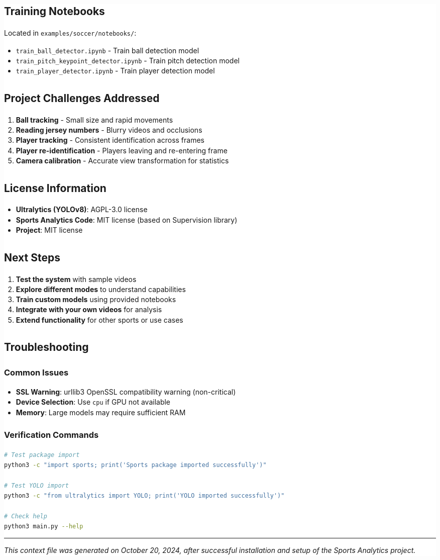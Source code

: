 ## Training Notebooks

Located in `examples/soccer/notebooks/`:
- `train_ball_detector.ipynb` - Train ball detection model
- `train_pitch_keypoint_detector.ipynb` - Train pitch detection model
- `train_player_detector.ipynb` - Train player detection model

## Project Challenges Addressed

1. **Ball tracking** - Small size and rapid movements
2. **Reading jersey numbers** - Blurry videos and occlusions
3. **Player tracking** - Consistent identification across frames
4. **Player re-identification** - Players leaving and re-entering frame
5. **Camera calibration** - Accurate view transformation for statistics

## License Information

- **Ultralytics (YOLOv8)**: AGPL-3.0 license
- **Sports Analytics Code**: MIT license (based on Supervision library)
- **Project**: MIT license

## Next Steps

1. **Test the system** with sample videos
2. **Explore different modes** to understand capabilities
3. **Train custom models** using provided notebooks
4. **Integrate with your own videos** for analysis
5. **Extend functionality** for other sports or use cases

## Troubleshooting

### Common Issues
- **SSL Warning**: urllib3 OpenSSL compatibility warning (non-critical)
- **Device Selection**: Use `cpu` if GPU not available
- **Memory**: Large models may require sufficient RAM

### Verification Commands
```bash
# Test package import
python3 -c "import sports; print('Sports package imported successfully')"

# Test YOLO import
python3 -c "from ultralytics import YOLO; print('YOLO imported successfully')"

# Check help
python3 main.py --help
```

---

*This context file was generated on October 20, 2024, after successful installation and setup of the Sports Analytics project.*
